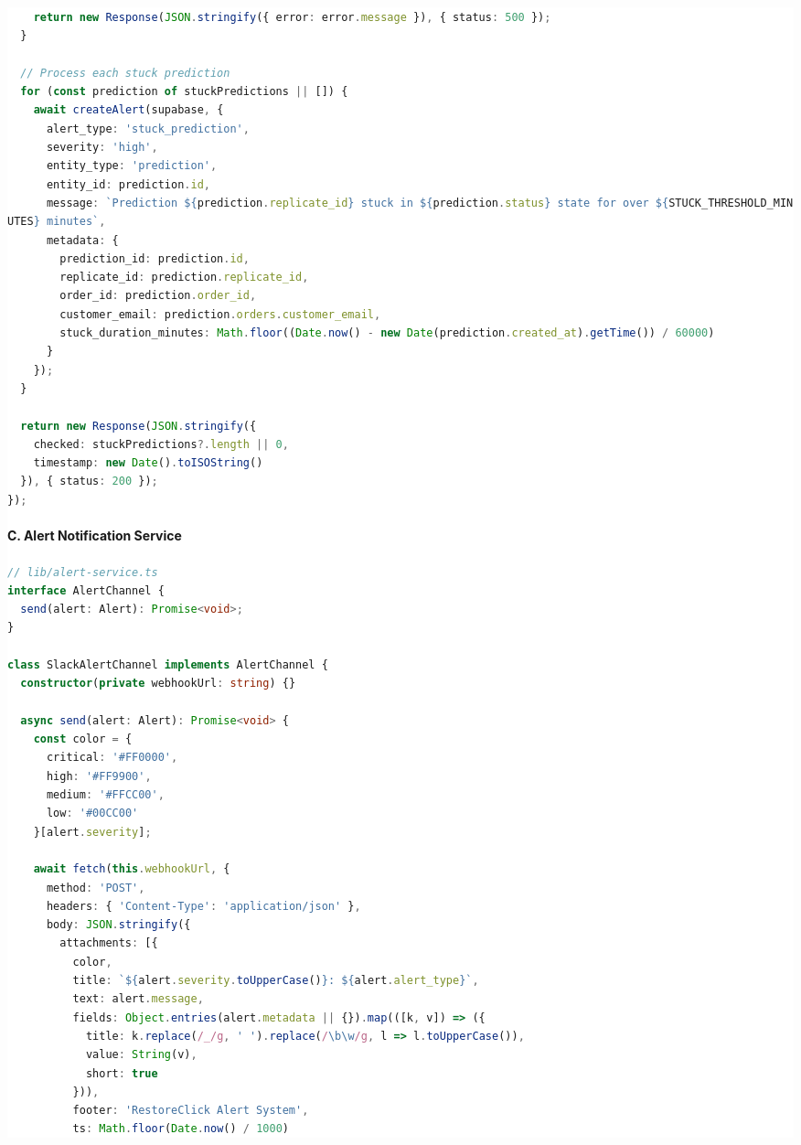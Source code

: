 ```typescript
    return new Response(JSON.stringify({ error: error.message }), { status: 500 });
  }

  // Process each stuck prediction
  for (const prediction of stuckPredictions || []) {
    await createAlert(supabase, {
      alert_type: 'stuck_prediction',
      severity: 'high',
      entity_type: 'prediction',
      entity_id: prediction.id,
      message: `Prediction ${prediction.replicate_id} stuck in ${prediction.status} state for over ${STUCK_THRESHOLD_MINUTES} minutes`,
      metadata: {
        prediction_id: prediction.id,
        replicate_id: prediction.replicate_id,
        order_id: prediction.order_id,
        customer_email: prediction.orders.customer_email,
        stuck_duration_minutes: Math.floor((Date.now() - new Date(prediction.created_at).getTime()) / 60000)
      }
    });
  }

  return new Response(JSON.stringify({ 
    checked: stuckPredictions?.length || 0,
    timestamp: new Date().toISOString() 
  }), { status: 200 });
});
```

#### C. Alert Notification Service
```typescript
// lib/alert-service.ts
interface AlertChannel {
  send(alert: Alert): Promise<void>;
}

class SlackAlertChannel implements AlertChannel {
  constructor(private webhookUrl: string) {}
  
  async send(alert: Alert): Promise<void> {
    const color = {
      critical: '#FF0000',
      high: '#FF9900',
      medium: '#FFCC00',
      low: '#00CC00'
    }[alert.severity];

    await fetch(this.webhookUrl, {
      method: 'POST',
      headers: { 'Content-Type': 'application/json' },
      body: JSON.stringify({
        attachments: [{
          color,
          title: `${alert.severity.toUpperCase()}: ${alert.alert_type}`,
          text: alert.message,
          fields: Object.entries(alert.metadata || {}).map(([k, v]) => ({
            title: k.replace(/_/g, ' ').replace(/\b\w/g, l => l.toUpperCase()),
            value: String(v),
            short: true
          })),
          footer: 'RestoreClick Alert System',
          ts: Math.floor(Date.now() / 1000)
```